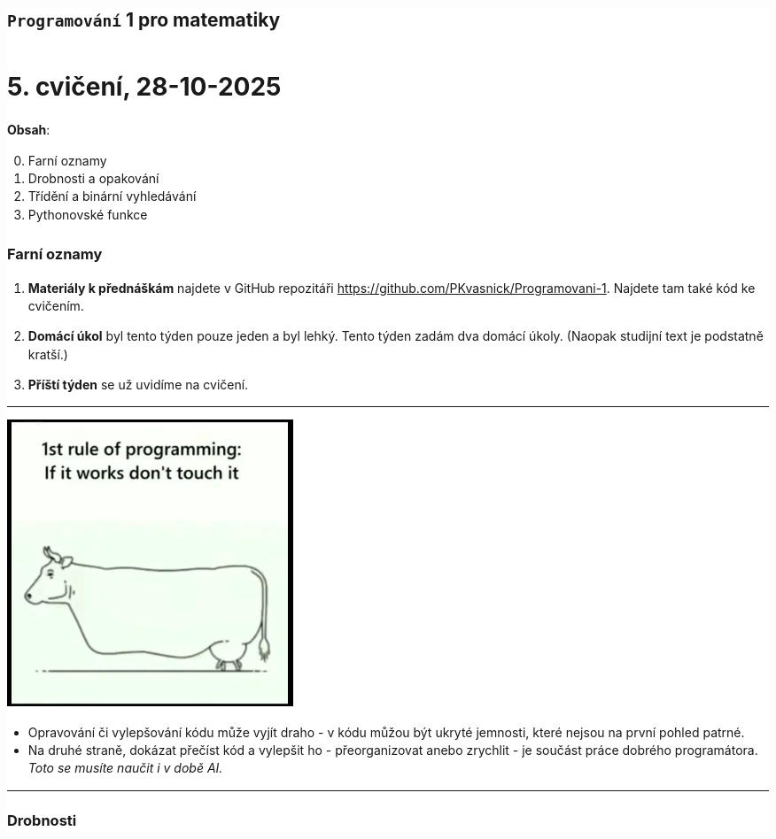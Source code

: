## `Programování` 1 pro matematiky

# 5. cvičení, 28-10-2025



**Obsah**:

0. Farní oznamy
1. Drobnosti a opakování
2. Třídění a binární vyhledávání
3. Pythonovské funkce

 

### Farní oznamy

1. **Materiály k přednáškám** najdete v GitHub repozitáři https://github.com/PKvasnick/Programovani-1. Najdete tam také kód ke cvičením.

2. **Domácí úkol** byl tento týden pouze jeden a byl lehký. Tento týden zadám dva domácí úkoly. (Naopak studijní text je podstatně kratší.) 
3. **Příští týden** se už uvidíme na cvičení.


------

![image-20221103132537638](.\img\image-20221103132537638.png)

- Opravování či vylepšování kódu může vyjít draho - v kódu můžou být ukryté jemnosti, které nejsou na první pohled patrné.
- Na druhé straně, dokázat přečíst kód a vylepšit ho - přeorganizovat anebo zrychlit - je součást práce dobrého programátora. *Toto se musíte naučit i v době AI.*

---

### Drobnosti
